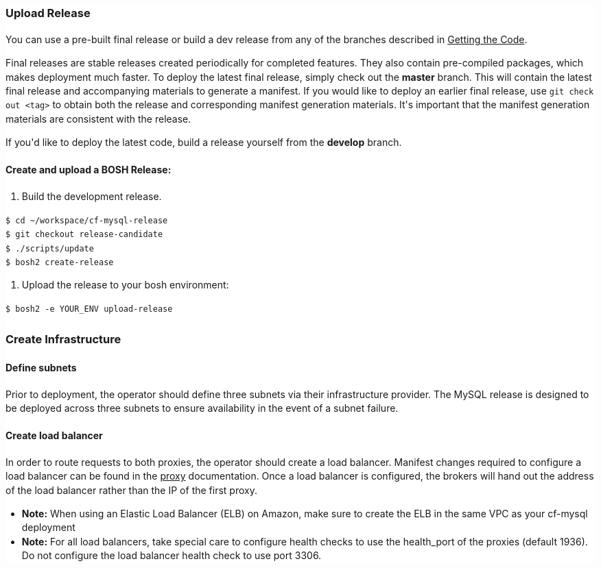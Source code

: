 <a name="upload_release"></a>
### Upload Release

You can use a pre-built final release or build a dev release from any of the branches described in <a href="#branches">Getting the Code</a>.

Final releases are stable releases created periodically for completed features. They also contain pre-compiled packages, which makes deployment much faster. To deploy the latest final release, simply check out the **master** branch. This will contain the latest final release and accompanying materials to generate a manifest. If you would like to deploy an earlier final release, use `git checkout <tag>` to obtain both the release and corresponding manifest generation materials. It's important that the manifest generation materials are consistent with the release.

If you'd like to deploy the latest code, build a release yourself from the **develop** branch.

#### Create and upload a BOSH Release:

1. Build the development release.

  ```
  $ cd ~/workspace/cf-mysql-release
  $ git checkout release-candidate
  $ ./scripts/update
  $ bosh2 create-release
  ```

1. Upload the release to your bosh environment:

  ```
  $ bosh2 -e YOUR_ENV upload-release
  ```

<a name="create_infrastructure"></a>
### Create Infrastructure

#### Define subnets

Prior to deployment, the operator should define three subnets via their infrastructure provider.
The MySQL release is designed to be deployed across three subnets to ensure availability in the event of a subnet failure.

#### Create load balancer

In order to route requests to both proxies, the operator should create a load balancer.
Manifest changes required to configure a load balancer can be found in the
[proxy](https://github.com/cloudfoundry/cf-mysql-release/blob/master/docs/proxy.md#configuring-load-balancer) documentation.
Once a load balancer is configured, the brokers will hand out the address of the load balancer rather than the IP of the first proxy.

- **Note:** When using an Elastic Load Balancer (ELB) on Amazon, make sure to create the ELB in the same VPC as your cf-mysql deployment
- **Note:** For all load balancers, take special care to configure health checks to use the health_port of the proxies (default 1936). Do not configure the load balancer health check to use port 3306.
